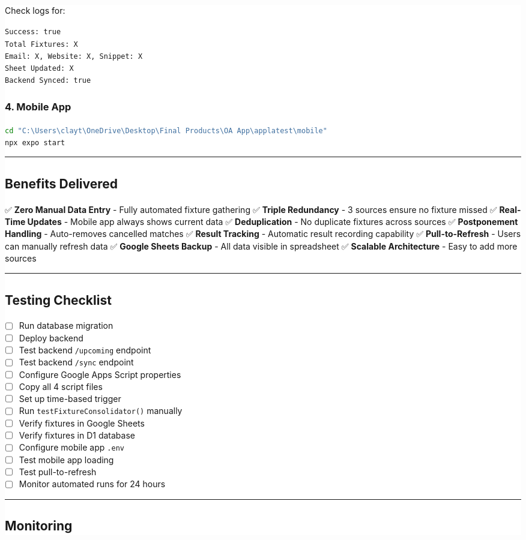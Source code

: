Check logs for:
```
Success: true
Total Fixtures: X
Email: X, Website: X, Snippet: X
Sheet Updated: X
Backend Synced: true
```

### 4. Mobile App

```bash
cd "C:\Users\clayt\OneDrive\Desktop\Final Products\OA App\applatest\mobile"
npx expo start
```

---

## Benefits Delivered

✅ **Zero Manual Data Entry** - Fully automated fixture gathering
✅ **Triple Redundancy** - 3 sources ensure no fixture missed
✅ **Real-Time Updates** - Mobile app always shows current data
✅ **Deduplication** - No duplicate fixtures across sources
✅ **Postponement Handling** - Auto-removes cancelled matches
✅ **Result Tracking** - Automatic result recording capability
✅ **Pull-to-Refresh** - Users can manually refresh data
✅ **Google Sheets Backup** - All data visible in spreadsheet
✅ **Scalable Architecture** - Easy to add more sources

---

## Testing Checklist

- [ ] Run database migration
- [ ] Deploy backend
- [ ] Test backend `/upcoming` endpoint
- [ ] Test backend `/sync` endpoint
- [ ] Configure Google Apps Script properties
- [ ] Copy all 4 script files
- [ ] Set up time-based trigger
- [ ] Run `testFixtureConsolidator()` manually
- [ ] Verify fixtures in Google Sheets
- [ ] Verify fixtures in D1 database
- [ ] Configure mobile app `.env`
- [ ] Test mobile app loading
- [ ] Test pull-to-refresh
- [ ] Monitor automated runs for 24 hours

---

## Monitoring
